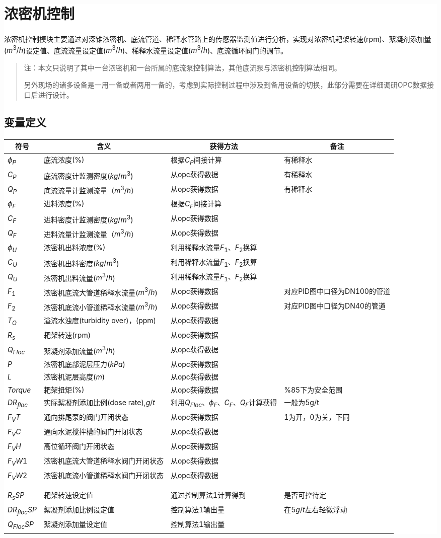 

# 浓密机控制

浓密机控制模块主要通过对深锥浓密机、底流管道、稀释水管路上的传感器监测值进行分析，实现对浓密机耙架转速(rpm)、絮凝剂添加量($m^3/h$)设定值、底流流量设定值($m^3/h$)、稀释水流量设定值($m^3/h$)、底流循环阀门的调节。

> 注：本文只说明了其中一台浓密机和一台所属的底流泵控制算法，其他底流泵与浓密机控制算法相同。
>
> 另外现场的诸多设备是一用一备或者两用一备的，考虑到实际控制过程中涉及到备用设备的切换，此部分需要在详细调研OPC数据接口后进行设计。

## 变量定义

| 符号          | 含义                                | 获得方法                                        | 备注                         |
| ------------- | ----------------------------------- | ----------------------------------------------- | ---------------------------- |
| $\phi_P$      | 底流浓度(%)                         | 根据$C_P$间接计算                               | 有稀释水                     |
| $C_P$         | 底流密度计监测密度($kg/m^3$)        | 从opc获得数据                                   | 有稀释水                     |
| $Q_P$         | 底流流量计监测流量（$m^3/h$）       | 从opc获得数据                                   | 有稀释水                     |
| $\phi _F$     | 进料浓度(%)                         | 根据$C_F$间接计算                               |                              |
| $C_F$         | 进料密度计监测密度($kg/m^3$)        | 从opc获得数据                                   |                              |
| $Q_F$         | 进料流量计监测流量（$m^3/h$）       | 从opc获得数据                                   |                              |
| $\phi _U$     | 浓密机出料浓度(%)                   | 利用稀释水流量$F_1$、$F_2$换算                  |                              |
| $C_U$         | 浓密机出料密度($kg/m^3$)            | 利用稀释水流量$F_1$、$F_2$换算                  |                              |
| $Q_U$         | 浓密机出料流量($m^3/h$)             | 利用稀释水流量$F_1$、$F_2$换算                  |                              |
| $F_{1}$       | 浓密机底流大管道稀释水流量($m^3/h$) | 从opc获得数据                                   | 对应PID图中口径为DN100的管道 |
| $F_2$         | 浓密机底流小管道稀释水流量($m^3/h$) | 从opc获得数据                                   | 对应PID图中口径为DN40的管道  |
| $T_O$         | 溢流水浊度(turbidity over)，(ppm)   | 从opc获得数据                                   |                              |
| $R_s$         | 耙架转速(rpm)                       | 从opc获得数据                                   |                              |
| $Q_{Floc}$    | 絮凝剂添加流量($m^3/h$)             | 从opc获得数据                                   |                              |
| $P$           | 浓密机底部泥层压力($kPa$)           | 从opc获得数据                                   |                              |
| $L$           | 浓密机泥层高度($m$)                 | 从opc获得数据                                   |                              |
| $Torque$      | 耙架扭矩(%)                         | 从opc获得数据                                   | %85下为安全范围              |
| $DR_{floc}$   | 实际絮凝剂添加比例(dose rate),$g/t$ | 利用$Q_{Floc}$$、\phi _F$、$C_F$、$Q_F$计算获得 | 一般为5g/t                   |
| $F_VT$        | 通向排尾泵的阀门开闭状态            | 从opc获得数据                                   | 1为开，0为关，下同           |
| $F_VC$        | 通向水泥搅拌槽的阀门开闭状态        | 从opc获得数据                                   |                              |
| $F_VH$        | 高位循环阀门开闭状态                | 从opc获得数据                                   |                              |
| $F_VW1$       | 浓密机底流大管道稀释水阀门开闭状态  | 从opc获得数据                                   |                              |
| $F_VW2$       | 浓密机底流小管道稀释水阀门开闭状态  | 从opc获得数据                                   |                              |
|               |                                     |                                                 |                              |
|               |                                     |                                                 |                              |
| $R_sSP$       | 耙架转速设定值                      | 通过控制算法1计算得到                           | 是否可控待定                 |
| $DR_{floc}SP$ | 絮凝剂添加比例设定值                | 控制算法1输出量                                 | 在$5g/t$左右轻微浮动         |
| $Q_{Floc}SP$  | 絮凝剂添加量设定值                  | 控制算法1输出量                                 |                              |